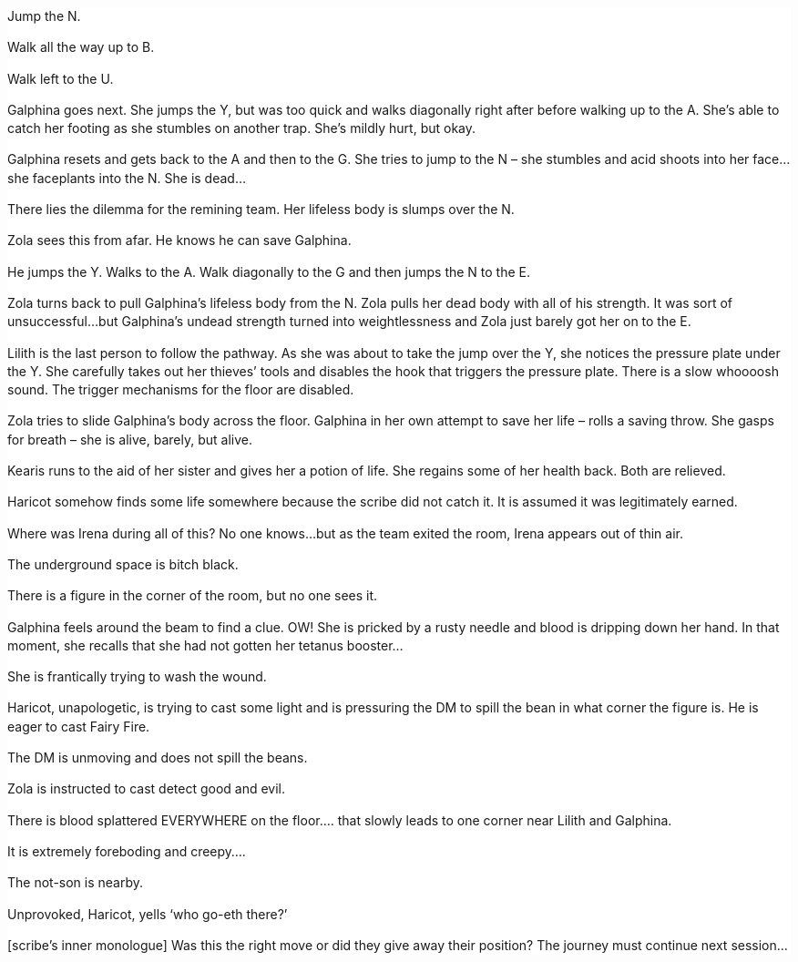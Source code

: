 Jump the N. 

Walk all the way up to B. 

Walk left to the U. 

Galphina goes next. She jumps the Y, but was too quick and walks diagonally right after before walking up to the A. She’s able to catch her footing as she stumbles on another trap. She’s mildly hurt, but okay. 

Galphina resets and gets back to the A and then to the G. She tries to jump to the N – she stumbles and acid shoots into her face…she faceplants into the N. She is dead…

There lies the dilemma for the remining team. Her lifeless body is slumps over the N. 

Zola sees this from afar. He knows he can save Galphina. 

He jumps the Y. Walks to the A. Walk diagonally to the G and then jumps the N to the E. 

Zola turns back to pull Galphina’s lifeless body from the N. Zola pulls her dead body with all of his strength. It was sort of unsuccessful…but Galphina’s undead strength turned into weightlessness and Zola just barely got her on to the E. 

Lilith is the last person to follow the pathway. As she was about to take the jump over the Y, she notices the pressure plate under the Y. She carefully takes out her thieves’ tools and disables the hook that triggers the pressure plate. There is a slow whoooosh sound. The trigger mechanisms for the floor are disabled.

Zola tries to slide Galphina’s body across the floor. Galphina in her own attempt to save her life – rolls a saving throw. She gasps for breath – she is alive, barely, but alive. 

Kearis runs to the aid of her sister and gives her a potion of life. She regains some of her health back. Both are relieved. 

Haricot somehow finds some life somewhere because the scribe did not catch it. It is assumed it was legitimately earned.  

Where was Irena during all of this? No one knows…but as the team exited the room, Irena appears out of thin air. 

The underground space is bitch black. 

There is a figure in the corner of the room, but no one sees it. 

Galphina feels around the beam to find a clue. OW! She is pricked by a rusty needle and blood is dripping down her hand. In that moment, she recalls that she had not gotten her tetanus booster…

She is frantically trying to wash the wound. 

Haricot, unapologetic, is trying to cast some light and is pressuring the DM to spill the bean in what corner the figure is. He is eager to cast Fairy Fire. 

The DM is unmoving and does not spill the beans. 

Zola is instructed to cast detect good and evil. 

There is blood splattered EVERYWHERE on the floor…. that slowly leads to one corner near Lilith and Galphina. 

It is extremely foreboding and creepy….

The not-son is nearby. 

Unprovoked, Haricot, yells ‘who go-eth there?’

[scribe’s inner monologue] Was this the right move or did they give away their position? The journey must continue next session…

